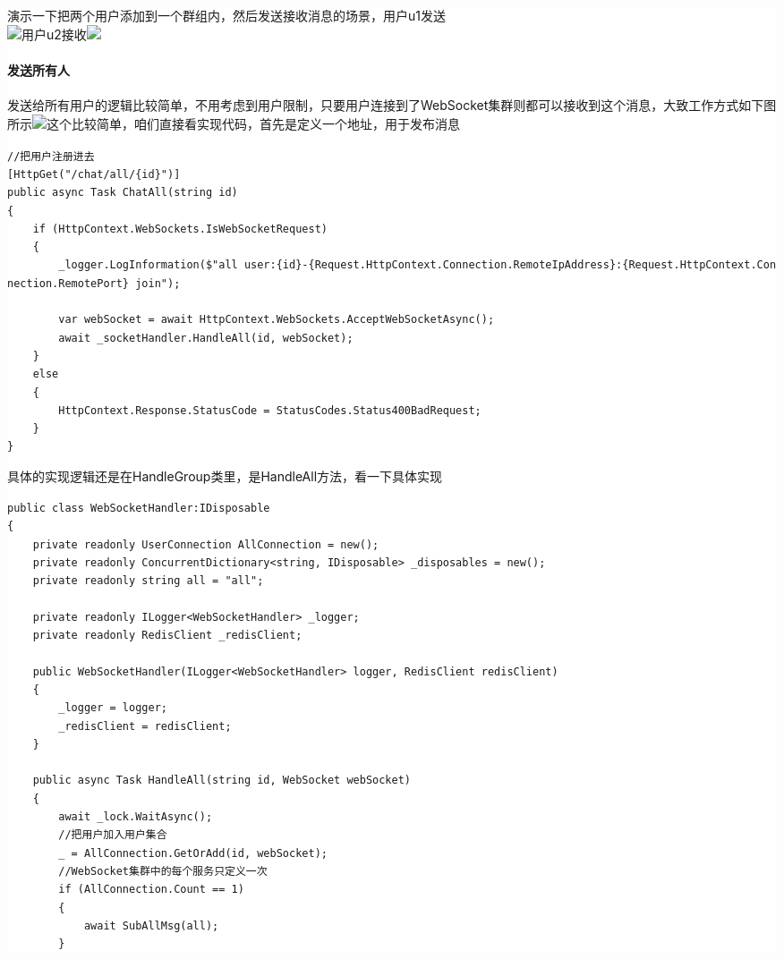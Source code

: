
演示一下把两个用户添加到一个群组内，然后发送接收消息的场景，用户u1发送  
![](https://img2022.cnblogs.com/blog/2042116/202211/2042116-20221104153438475-1223876616.png)用户u2接收![](https://img2022.cnblogs.com/blog/2042116/202211/2042116-20221104153455363-1447488437.png)

#### 发送所有人

发送给所有用户的逻辑比较简单，不用考虑到用户限制，只要用户连接到了WebSocket集群则都可以接收到这个消息，大致工作方式如下图所示![](https://img2022.cnblogs.com/blog/2042116/202211/2042116-20221104154355815-1462148144.png)这个比较简单，咱们直接看实现代码，首先是定义一个地址，用于发布消息

    //把用户注册进去
    [HttpGet("/chat/all/{id}")]
    public async Task ChatAll(string id)
    {
        if (HttpContext.WebSockets.IsWebSocketRequest)
        {
            _logger.LogInformation($"all user:{id}-{Request.HttpContext.Connection.RemoteIpAddress}:{Request.HttpContext.Connection.RemotePort} join");
    
            var webSocket = await HttpContext.WebSockets.AcceptWebSocketAsync();
            await _socketHandler.HandleAll(id, webSocket);
        }
        else
        {
            HttpContext.Response.StatusCode = StatusCodes.Status400BadRequest;
        }
    }
    

具体的实现逻辑还是在HandleGroup类里，是HandleAll方法，看一下具体实现

    public class WebSocketHandler:IDisposable
    {
        private readonly UserConnection AllConnection = new();
        private readonly ConcurrentDictionary<string, IDisposable> _disposables = new();
        private readonly string all = "all";
    
        private readonly ILogger<WebSocketHandler> _logger;
        private readonly RedisClient _redisClient;
    
        public WebSocketHandler(ILogger<WebSocketHandler> logger, RedisClient redisClient)
        {
            _logger = logger;
            _redisClient = redisClient;
        }
    
        public async Task HandleAll(string id, WebSocket webSocket)
        {
            await _lock.WaitAsync();
            //把用户加入用户集合
            _ = AllConnection.GetOrAdd(id, webSocket);
            //WebSocket集群中的每个服务只定义一次
            if (AllConnection.Count == 1)
            {
                await SubAllMsg(all);
            }
    